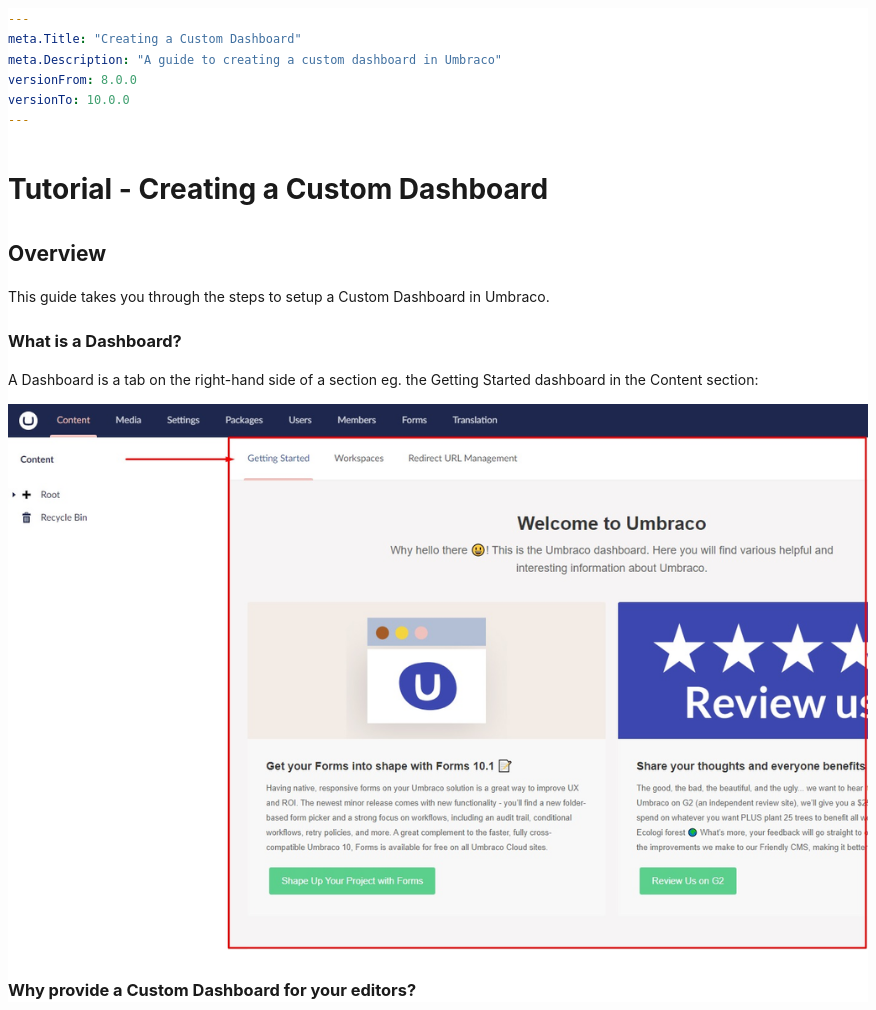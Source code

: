 ```yaml
---
meta.Title: "Creating a Custom Dashboard"
meta.Description: "A guide to creating a custom dashboard in Umbraco"
versionFrom: 8.0.0
versionTo: 10.0.0
---
```


# Tutorial - Creating a Custom Dashboard

## Overview

This guide takes you through the steps to setup a Custom Dashboard in Umbraco.

### What is a Dashboard?

A Dashboard is a tab on the right-hand side of a section eg. the Getting Started dashboard in the Content section:

![Welcome dashboard](images/whatisadashboard-v10.jpg)

### Why provide a Custom Dashboard for your editors?
